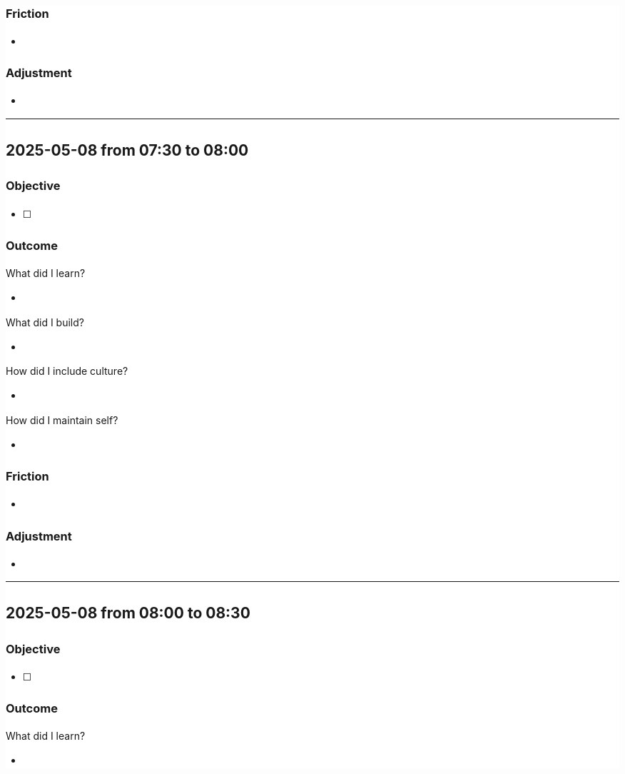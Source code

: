 ### Friction

- 

### Adjustment

-  

---  

## 2025-05-08 from 07:30 to 08:00  

### Objective

- [ ]

### Outcome

What did I learn?

-

What did I build?

 - 

How did I include culture?

 - 

How did I maintain self?

 - 

### Friction

- 

### Adjustment

-  

---  

## 2025-05-08 from 08:00 to 08:30  

### Objective

- [ ]

### Outcome

What did I learn?

-
